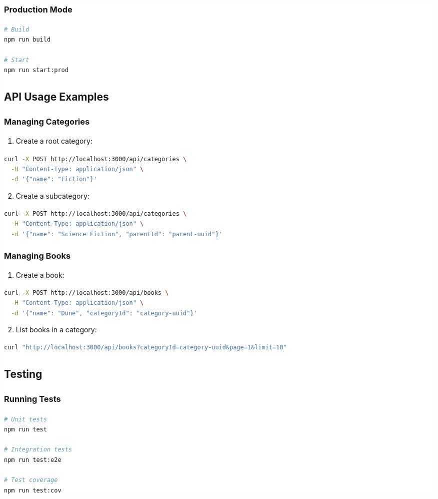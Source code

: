 ### Production Mode
```bash
# Build
npm run build

# Start
npm run start:prod
```

## API Usage Examples

### Managing Categories

1. Create a root category:
```bash
curl -X POST http://localhost:3000/api/categories \
  -H "Content-Type: application/json" \
  -d '{"name": "Fiction"}'
```

2. Create a subcategory:
```bash
curl -X POST http://localhost:3000/api/categories \
  -H "Content-Type: application/json" \
  -d '{"name": "Science Fiction", "parentId": "parent-uuid"}'
```

### Managing Books

1. Create a book:
```bash
curl -X POST http://localhost:3000/api/books \
  -H "Content-Type: application/json" \
  -d '{"name": "Dune", "categoryId": "category-uuid"}'
```

2. List books in a category:
```bash
curl "http://localhost:3000/api/books?categoryId=category-uuid&page=1&limit=10"
```

## Testing

### Running Tests

```bash
# Unit tests
npm run test

# Integration tests
npm run test:e2e

# Test coverage
npm run test:cov
```

